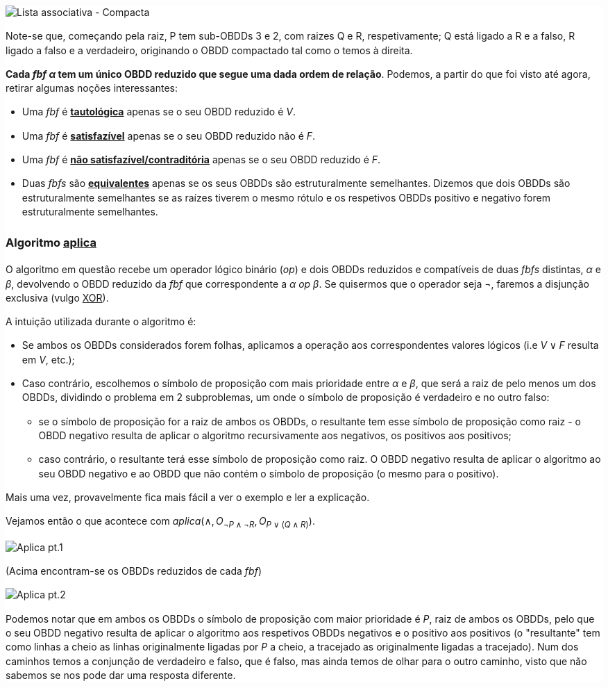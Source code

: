 ![Lista associativa - Compacta](./assets/0012-compacta-lista.svg#dark=4)

Note-se que, começando pela raiz, P tem sub-OBDDs 3 e 2, com raizes Q e R, respetivamente;
Q está ligado a R e a falso, R ligado a falso e a verdadeiro, originando o OBDD compactado tal como o temos à direita.

**Cada _fbf_ $\alpha$ tem um único OBDD reduzido que segue uma dada ordem de relação**.
Podemos, a partir do que foi visto até agora, retirar algumas noções interessantes:

- Uma _fbf_ é [**tautológica**](color:green) apenas se o seu OBDD reduzido é $V$.

- Uma _fbf_ é [**satisfazível**](color:blue) apenas se o seu OBDD reduzido não é $F$.

- Uma _fbf_ é [**não satisfazível/contraditória**](color:red) apenas se o seu OBDD reduzido é $F$.

- Duas _fbfs_ são [**equivalentes**](color:yellow) apenas se os seus OBDDs são estruturalmente semelhantes.
  Dizemos que dois OBDDs são estruturalmente semelhantes se as raízes tiverem o mesmo rótulo e
  os respetivos OBDDs positivo e negativo forem estruturalmente semelhantes.

### Algoritmo [**aplica**](color:red)

O algoritmo em questão recebe um operador lógico binário (_op_) e dois OBDDs reduzidos
e compatíveis de duas _fbfs_ distintas, $\alpha$ e $\beta$, devolvendo o OBDD reduzido
da _fbf_ que correspondente a $\alpha$ _op_ $\beta$. Se quisermos que o operador
seja $\neg$, faremos a disjunção exclusiva (vulgo [XOR](https://cutt.ly/jbRivIx)).

A intuição utilizada durante o algoritmo é:

- Se ambos os OBDDs considerados forem folhas, aplicamos a operação aos correspondentes
  valores lógicos (i.e $V \vee F$ resulta em $V$, etc.);

- Caso contrário, escolhemos o símbolo de proposição com mais prioridade entre
  $\alpha$ e $\beta$, que será a raiz de pelo menos um dos OBDDs, dividindo o problema
  em 2 subproblemas, um onde o símbolo de proposição é verdadeiro e no outro falso:

  - se o símbolo de proposição for a raiz de ambos os OBDDs, o resultante tem esse
    símbolo de proposição como raiz - o OBDD negativo resulta de aplicar o algoritmo
    recursivamente aos negativos, os positivos aos positivos;

  - caso contrário, o resultante terá esse símbolo de proposição como raiz. O OBDD
    negativo resulta de aplicar o algoritmo ao seu OBDD negativo e ao OBDD que não
    contém o símbolo de proposição (o mesmo para o positivo).

Mais uma vez, provavelmente fica mais fácil a ver o exemplo e ler a explicação.

Vejamos então o que acontece com $aplica(\wedge, O_{\neg P \wedge \neg R}, O_{P \vee (Q \wedge R)})$.

![Aplica pt.1](./assets/0012-lp-aplica-1.svg#dark=4)

(Acima encontram-se os OBDDs reduzidos de cada _fbf_)

![Aplica pt.2](./assets/0012-lp-aplica-2.svg#dark=4)

Podemos notar que em ambos os OBDDs o símbolo de proposição com maior prioridade é
$P$, raiz de ambos os OBDDs, pelo que o seu OBDD negativo resulta de aplicar o algoritmo
aos respetivos OBDDs negativos e o positivo aos positivos (o "resultante" tem como linhas
a cheio as linhas originalmente ligadas por $P$ a cheio, a tracejado as originalmente
ligadas a tracejado). Num dos caminhos temos a conjunção de verdadeiro e falso, que é
falso, mas ainda temos de olhar para o outro caminho, visto que não sabemos se nos pode dar uma resposta diferente.
